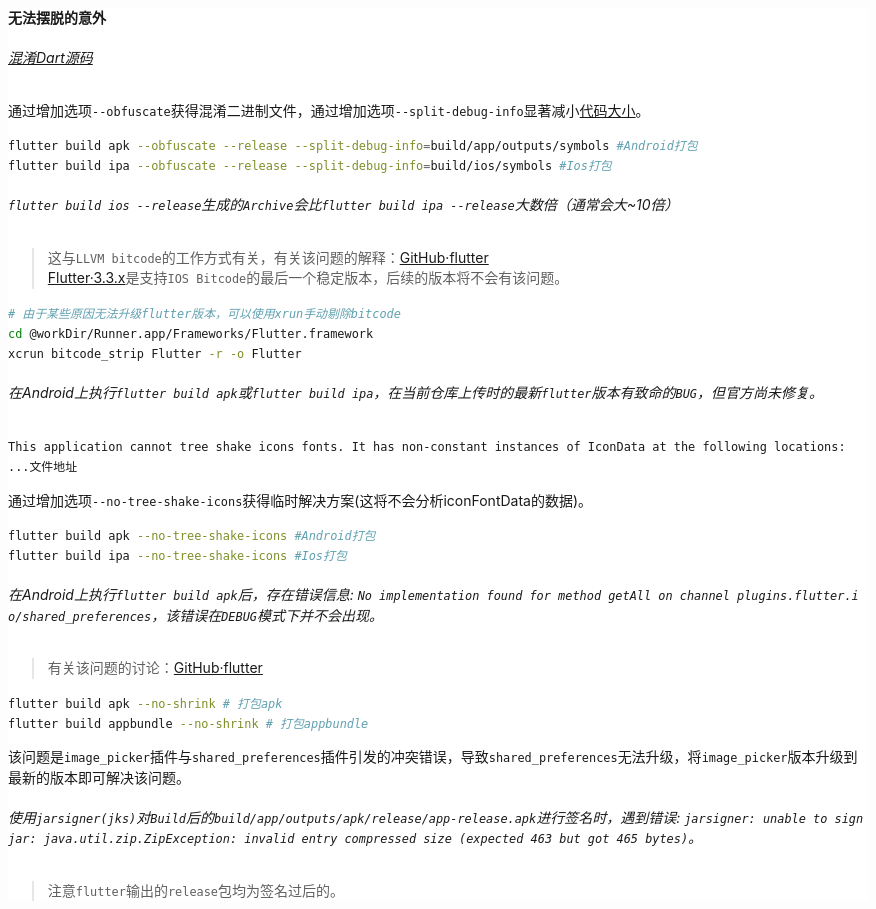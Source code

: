 #### 无法摆脱的意外

###### [混淆Dart源码](https://docs.flutter.dev/deployment/obfuscate)

通过增加选项`--obfuscate`获得混淆二进制文件，通过增加选项`--split-debug-info`显著减小[代码大小](https://docs.flutter.dev/perf/app-size)。
```bash
flutter build apk --obfuscate --release --split-debug-info=build/app/outputs/symbols #Android打包
flutter build ipa --obfuscate --release --split-debug-info=build/ios/symbols #Ios打包
```

###### `flutter build ios --release`生成的`Archive`会比`flutter build ipa --release`大数倍（通常会大~10倍）

> 这与`LLVM bitcode`的工作方式有关，有关该问题的解释：[GitHub·flutter](https://github.com/flutter/flutter/issues/47101#issuecomment-567522077)  
> [Flutter·3.3.x](https://github.com/flutter/flutter/wiki/Creating-an-iOS-Bitcode-enabled-app)是支持`IOS Bitcode`的最后一个稳定版本，后续的版本将不会有该问题。  
```bash
# 由于某些原因无法升级flutter版本，可以使用xrun手动剔除bitcode
cd @workDir/Runner.app/Frameworks/Flutter.framework
xcrun bitcode_strip Flutter -r -o Flutter
```

###### 在Android上执行`flutter build apk`或`flutter build ipa`，在当前仓库上传时的最新`flutter`版本有致命的`BUG`，但官方尚未修复。

```bash
This application cannot tree shake icons fonts. It has non-constant instances of IconData at the following locations:
...文件地址
```

通过增加选项`--no-tree-shake-icons`获得临时解决方案(这将不会分析iconFontData的数据)。
```bash
flutter build apk --no-tree-shake-icons #Android打包
flutter build ipa --no-tree-shake-icons #Ios打包
```

###### 在Android上执行`flutter build apk`后，存在错误信息: `No implementation found for method getAll on channel plugins.flutter.io/shared_preferences`，该错误在`DEBUG`模式下并不会出现。
> 有关该问题的讨论：[GitHub·flutter](https://github.com/flutter/flutter/issues/65334)  
```bash
flutter build apk --no-shrink # 打包apk
flutter build appbundle --no-shrink # 打包appbundle
```
该问题是`image_picker`插件与`shared_preferences`插件引发的冲突错误，导致`shared_preferences`无法升级，将`image_picker`版本升级到最新的版本即可解决该问题。

###### 使用`jarsigner(jks)`对`Build`后的`build/app/outputs/apk/release/app-release.apk`进行签名时，遇到错误: `jarsigner: unable to sign jar: java.util.zip.ZipException: invalid entry compressed size (expected 463 but got 465 bytes)`。
> 注意`flutter`输出的`release`包均为签名过后的。
